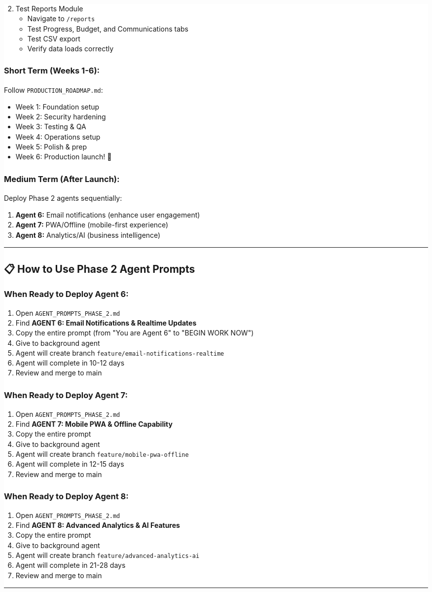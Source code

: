 2. Test Reports Module
   - Navigate to `/reports`
   - Test Progress, Budget, and Communications tabs
   - Test CSV export
   - Verify data loads correctly

### Short Term (Weeks 1-6):
Follow `PRODUCTION_ROADMAP.md`:
- Week 1: Foundation setup
- Week 2: Security hardening
- Week 3: Testing & QA
- Week 4: Operations setup
- Week 5: Polish & prep
- Week 6: Production launch! 🎉

### Medium Term (After Launch):
Deploy Phase 2 agents sequentially:
1. **Agent 6:** Email notifications (enhance user engagement)
2. **Agent 7:** PWA/Offline (mobile-first experience)
3. **Agent 8:** Analytics/AI (business intelligence)

---

## 📋 How to Use Phase 2 Agent Prompts

### When Ready to Deploy Agent 6:
1. Open `AGENT_PROMPTS_PHASE_2.md`
2. Find **AGENT 6: Email Notifications & Realtime Updates**
3. Copy the entire prompt (from "You are Agent 6" to "BEGIN WORK NOW")
4. Give to background agent
5. Agent will create branch `feature/email-notifications-realtime`
6. Agent will complete in 10-12 days
7. Review and merge to main

### When Ready to Deploy Agent 7:
1. Open `AGENT_PROMPTS_PHASE_2.md`
2. Find **AGENT 7: Mobile PWA & Offline Capability**
3. Copy the entire prompt
4. Give to background agent
5. Agent will create branch `feature/mobile-pwa-offline`
6. Agent will complete in 12-15 days
7. Review and merge to main

### When Ready to Deploy Agent 8:
1. Open `AGENT_PROMPTS_PHASE_2.md`
2. Find **AGENT 8: Advanced Analytics & AI Features**
3. Copy the entire prompt
4. Give to background agent
5. Agent will create branch `feature/advanced-analytics-ai`
6. Agent will complete in 21-28 days
7. Review and merge to main

---